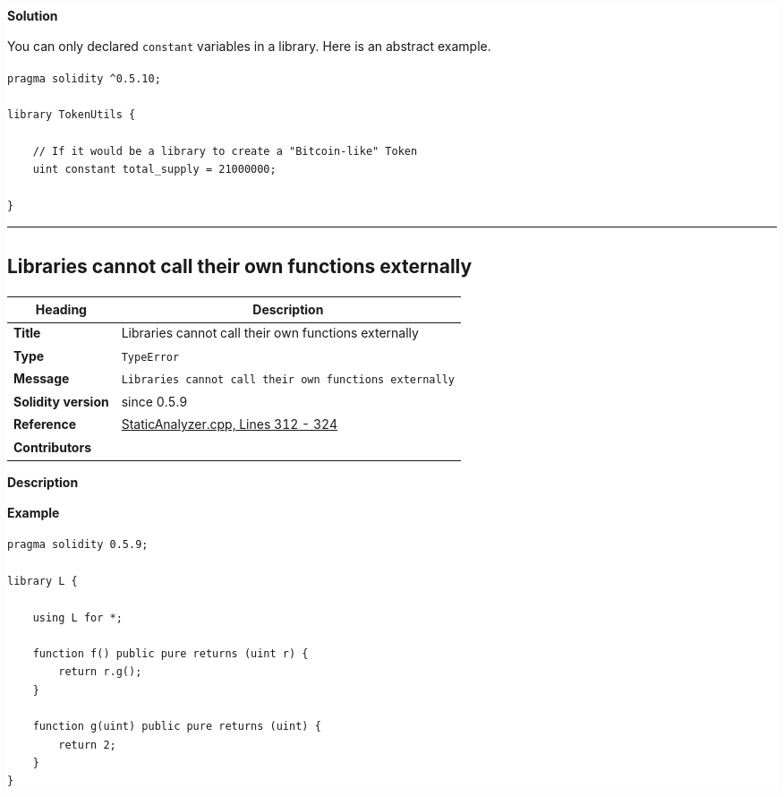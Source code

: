 **Solution**

You can only declared `constant` variables in a library. Here is an abstract example.

```solidity
pragma solidity ^0.5.10;

library TokenUtils {
    
    // If it would be a library to create a "Bitcoin-like" Token
    uint constant total_supply = 21000000;
    
}
```

---

## Libraries cannot call their own functions externally

|Heading|Description|
|-|-|
|**Title**|Libraries cannot call their own functions externally|
|**Type**|`TypeError`|
|**Message**|```Libraries cannot call their own functions externally```|
|**Solidity version**|since 0.5.9|
|**Reference**|[StaticAnalyzer.cpp, Lines 312 - 324](https://github.com/ethereum/solidity/blob/f05805c955f73fd2ea1d14dc9edf14b472631b17/libsolidity/analysis/StaticAnalyzer.cpp#L312-L324)|
|**Contributors**||


**Description**



**Example**

```solidity
pragma solidity 0.5.9;

library L {

    using L for *;

    function f() public pure returns (uint r) {
        return r.g();
    }

    function g(uint) public pure returns (uint) {
        return 2;
    }
}
```
